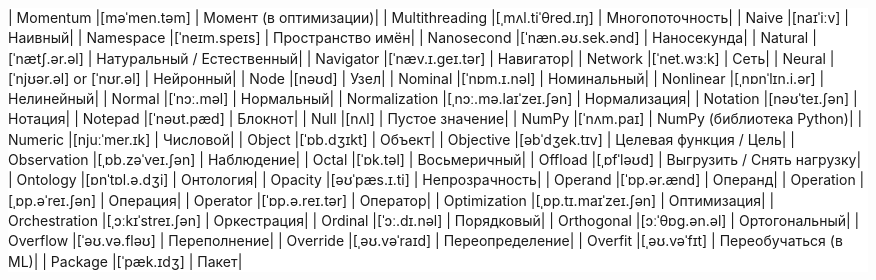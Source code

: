 |  Momentum      |[məˈmen.təm]   |   Момент (в оптимизации)|
|  Multithreading      |[ˌmʌl.tiˈθred.ɪŋ]   |   Многопоточность|
|  Naive      |[naɪˈiːv]   |   Наивный|
|  Namespace      |[ˈneɪm.speɪs]   |   Пространство имён|
|  Nanosecond      |[ˈnæn.əʊ.sek.ənd]   |   Наносекунда|
|  Natural      |[ˈnætʃ.ər.əl]   |   Натуральный / Естественный|
|  Navigator      |[ˈnæv.ɪ.ɡeɪ.tər]   |   Навигатор|
|  Network      |[ˈnet.wɜːk]   |   Сеть|
|  Neural      |[ˈnjʊər.əl] or [ˈnʊr.əl]   |   Нейронный|
|  Node      |[nəʊd]   |   Узел|
|  Nominal      |[ˈnɒm.ɪ.nəl]   |   Номинальный|
|  Nonlinear      |[ˌnɒnˈlɪn.i.ər]   |   Нелинейный|
|  Normal      |[ˈnɔː.məl]   |   Нормальный|
|  Normalization      |[ˌnɔː.mə.laɪˈzeɪ.ʃən]   |   Нормализация|
|  Notation      |[nəʊˈteɪ.ʃən]   |   Нотация|
|  Notepad      |[ˈnəʊt.pæd]   |   Блокнот|
|  Null      |[nʌl]   |   Пустое значение|
|  NumPy      |[ˈnʌm.paɪ]   |   NumPy (библиотека Python)|
|  Numeric      |[njuːˈmer.ɪk]   |   Числовой|
|  Object      |[ˈɒb.dʒɪkt]   |   Объект|
|  Objective      |[əbˈdʒek.tɪv]   |   Целевая функция / Цель|
|  Observation      |[ˌɒb.zəˈveɪ.ʃən]   |   Наблюдение|
|  Octal      |[ˈɒk.təl]   |   Восьмеричный|
|  Offload      |[ˌɒfˈləʊd]   |   Выгрузить / Снять нагрузку|
|  Ontology      |[ɒnˈtɒl.ə.dʒi]   |   Онтология|
|  Opacity      |[əʊˈpæs.ɪ.ti]   |   Непрозрачность|
|  Operand      |[ˈɒp.ər.ænd]   |   Операнд|
|  Operation      |[ˌɒp.əˈreɪ.ʃən]   |   Операция|
|  Operator      |[ˈɒp.ə.reɪ.tər]   |   Оператор|
|  Optimization      |[ˌɒp.tɪ.maɪˈzeɪ.ʃən]   |   Оптимизация|
|  Orchestration      |[ˌɔːkɪˈstreɪ.ʃən]   |   Оркестрация|
|  Ordinal      |[ˈɔː.dɪ.nəl]   |   Порядковый|
|  Orthogonal      |[ɔːˈθɒɡ.ən.əl]   |   Ортогональный|
|  Overflow      |[ˈəʊ.və.fləʊ]   |   Переполнение|
|  Override      |[ˌəʊ.vəˈraɪd]   |   Переопределение|
|  Overfit      |[ˌəʊ.vəˈfɪt]   |   Переобучаться (в ML)|
|  Package      |[ˈpæk.ɪdʒ]   |   Пакет|